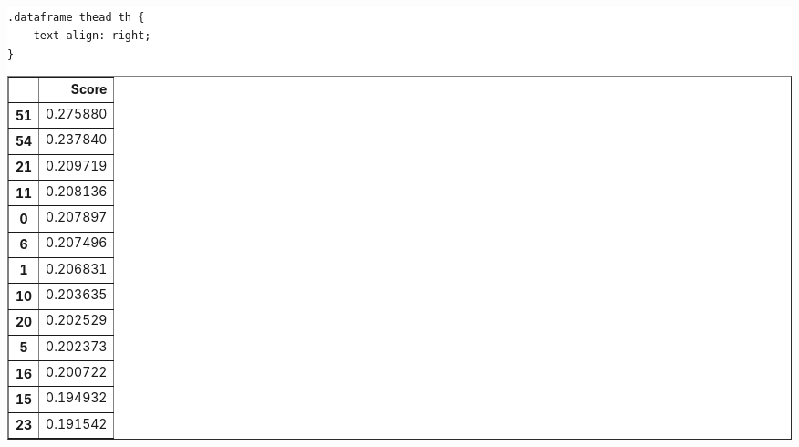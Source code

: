     .dataframe thead th {
        text-align: right;
    }
</style>
<table border="1" class="dataframe">
  <thead>
    <tr style="text-align: right;">
      <th></th>
      <th>Score</th>
    </tr>
  </thead>
  <tbody>
    <tr>
      <th>51</th>
      <td>0.275880</td>
    </tr>
    <tr>
      <th>54</th>
      <td>0.237840</td>
    </tr>
    <tr>
      <th>21</th>
      <td>0.209719</td>
    </tr>
    <tr>
      <th>11</th>
      <td>0.208136</td>
    </tr>
    <tr>
      <th>0</th>
      <td>0.207897</td>
    </tr>
    <tr>
      <th>6</th>
      <td>0.207496</td>
    </tr>
    <tr>
      <th>1</th>
      <td>0.206831</td>
    </tr>
    <tr>
      <th>10</th>
      <td>0.203635</td>
    </tr>
    <tr>
      <th>20</th>
      <td>0.202529</td>
    </tr>
    <tr>
      <th>5</th>
      <td>0.202373</td>
    </tr>
    <tr>
      <th>16</th>
      <td>0.200722</td>
    </tr>
    <tr>
      <th>15</th>
      <td>0.194932</td>
    </tr>
    <tr>
      <th>23</th>
      <td>0.191542</td>
    </tr>